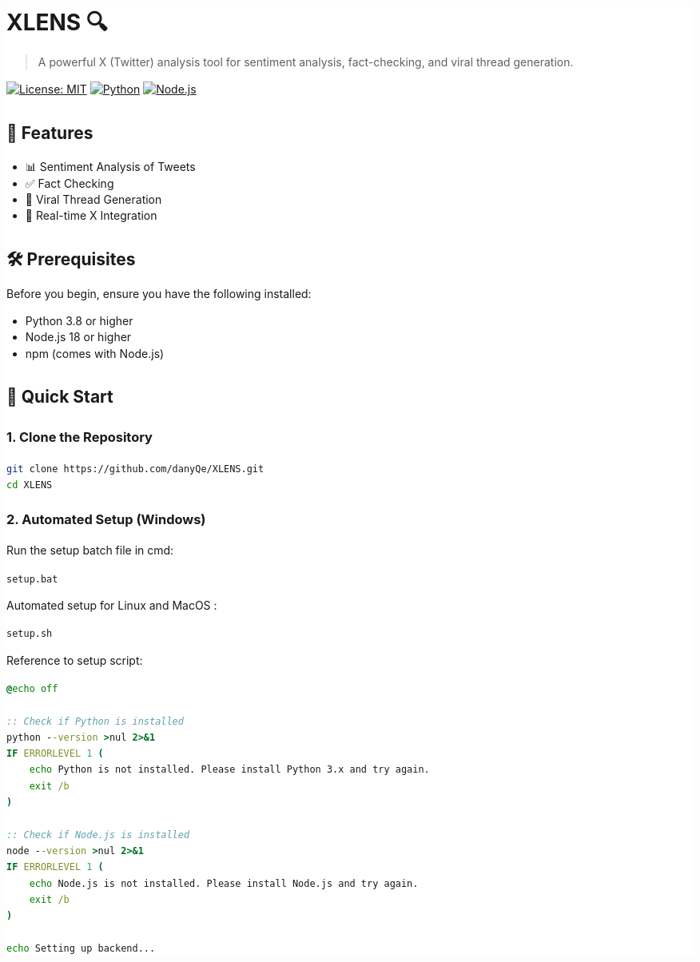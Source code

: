 # XLENS 🔍
> A powerful X (Twitter) analysis tool for sentiment analysis, fact-checking, and viral thread generation.

[![License: MIT](https://img.shields.io/badge/License-MIT-yellow.svg)](https://opensource.org/licenses/MIT)
[![Python](https://img.shields.io/badge/python-3.8%2B-blue)](https://www.python.org/downloads/)
[![Node.js](https://img.shields.io/badge/node-18%2B-green)](https://nodejs.org/)

## 🌟 Features

- 📊 Sentiment Analysis of Tweets
- ✅ Fact Checking
- 🚀 Viral Thread Generation
- 🔄 Real-time X Integration

## 🛠️ Prerequisites

Before you begin, ensure you have the following installed:
- Python 3.8 or higher
- Node.js 18 or higher
- npm (comes with Node.js)

## 🚀 Quick Start

### 1. Clone the Repository

```bash
git clone https://github.com/danyQe/XLENS.git
cd XLENS
```

### 2. Automated Setup (Windows)

Run the setup batch file in cmd:

```bash
setup.bat
```
Automated setup for Linux and MacOS :

```bash
setup.sh
```

Reference to setup script:

```1:76:setup.bat
@echo off

:: Check if Python is installed
python --version >nul 2>&1
IF ERRORLEVEL 1 (
    echo Python is not installed. Please install Python 3.x and try again.
    exit /b
)

:: Check if Node.js is installed
node --version >nul 2>&1
IF ERRORLEVEL 1 (
    echo Node.js is not installed. Please install Node.js and try again.
    exit /b
)

echo Setting up backend...
```